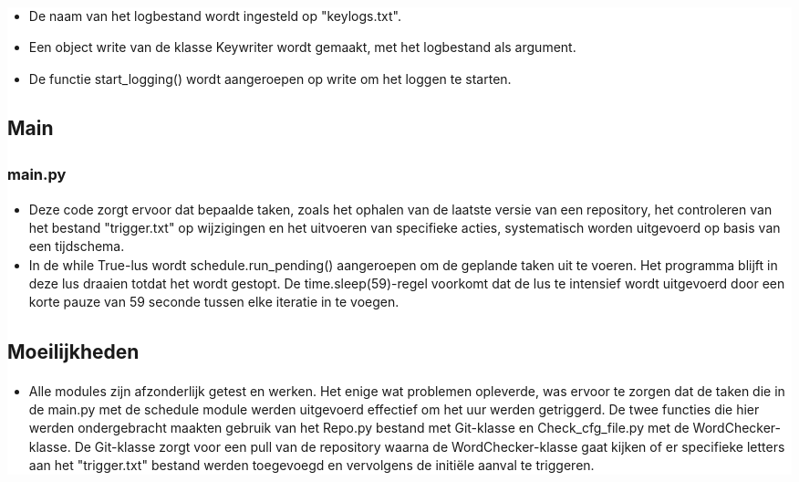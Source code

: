   - De naam van het logbestand wordt ingesteld op "keylogs.txt".

  - Een object write van de klasse Keywriter wordt gemaakt, met het logbestand als argument.

  - De functie start_logging() wordt aangeroepen op write om het loggen te starten.

## Main

### main.py

- Deze code zorgt ervoor dat bepaalde taken, zoals het ophalen van de laatste versie van een repository, het controleren van het bestand "trigger.txt" op wijzigingen en het uitvoeren van specifieke acties, systematisch worden uitgevoerd op basis van een tijdschema.
- In de while True-lus wordt schedule.run_pending() aangeroepen om de geplande taken uit te voeren. Het programma blijft in deze lus draaien totdat het wordt gestopt. De time.sleep(59)-regel voorkomt dat de lus te intensief wordt uitgevoerd door een korte pauze van 59 seconde tussen elke iteratie in te voegen.

## Moeilijkheden
- Alle modules zijn afzonderlijk getest en werken. Het enige wat problemen opleverde, was ervoor te zorgen dat de taken die in de main.py met de schedule module werden uitgevoerd effectief om het uur werden getriggerd. De twee functies die hier werden ondergebracht maakten gebruik van het Repo.py bestand met Git-klasse en Check_cfg_file.py met de WordChecker-klasse. De Git-klasse zorgt voor een pull van de repository waarna de WordChecker-klasse gaat kijken of er specifieke letters aan het "trigger.txt" bestand werden toegevoegd en vervolgens de initiële aanval te triggeren. 





